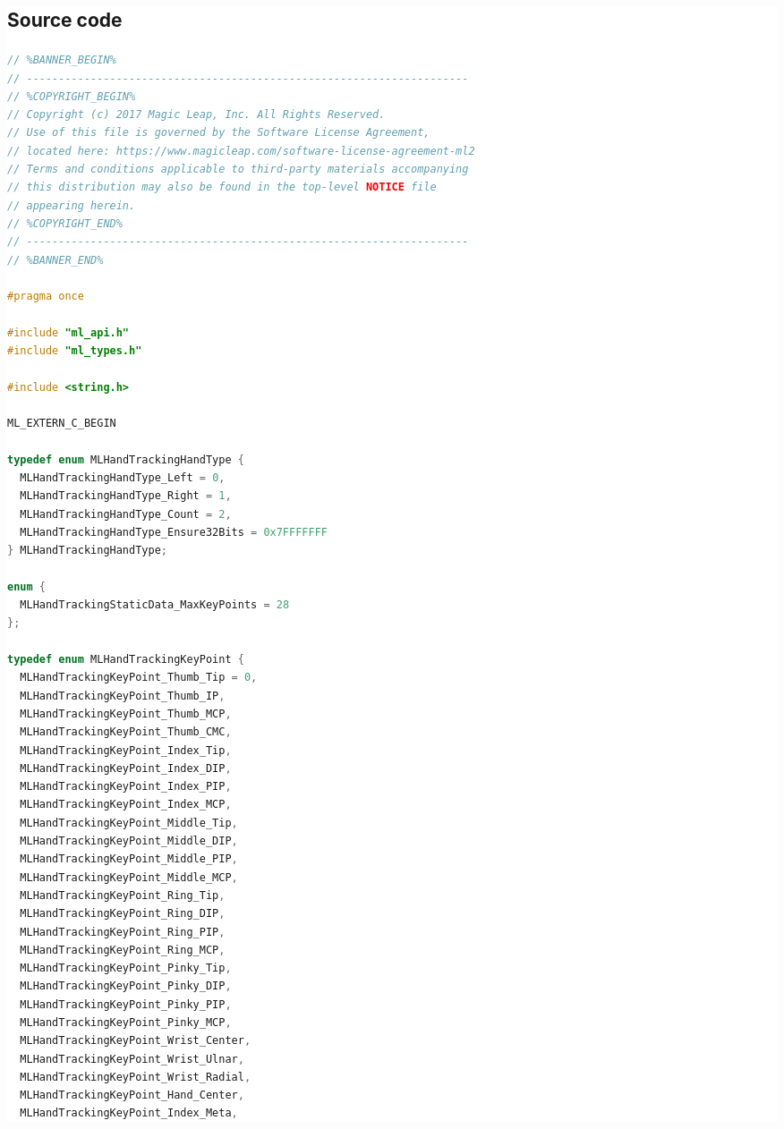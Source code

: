 

## Source code

```cpp
// %BANNER_BEGIN%
// ---------------------------------------------------------------------
// %COPYRIGHT_BEGIN%
// Copyright (c) 2017 Magic Leap, Inc. All Rights Reserved.
// Use of this file is governed by the Software License Agreement,
// located here: https://www.magicleap.com/software-license-agreement-ml2
// Terms and conditions applicable to third-party materials accompanying
// this distribution may also be found in the top-level NOTICE file
// appearing herein.
// %COPYRIGHT_END%
// ---------------------------------------------------------------------
// %BANNER_END%

#pragma once

#include "ml_api.h"
#include "ml_types.h"

#include <string.h>

ML_EXTERN_C_BEGIN

typedef enum MLHandTrackingHandType {
  MLHandTrackingHandType_Left = 0,
  MLHandTrackingHandType_Right = 1,
  MLHandTrackingHandType_Count = 2,
  MLHandTrackingHandType_Ensure32Bits = 0x7FFFFFFF
} MLHandTrackingHandType;

enum {
  MLHandTrackingStaticData_MaxKeyPoints = 28
};

typedef enum MLHandTrackingKeyPoint {
  MLHandTrackingKeyPoint_Thumb_Tip = 0,
  MLHandTrackingKeyPoint_Thumb_IP,
  MLHandTrackingKeyPoint_Thumb_MCP,
  MLHandTrackingKeyPoint_Thumb_CMC,
  MLHandTrackingKeyPoint_Index_Tip,
  MLHandTrackingKeyPoint_Index_DIP,
  MLHandTrackingKeyPoint_Index_PIP,
  MLHandTrackingKeyPoint_Index_MCP,
  MLHandTrackingKeyPoint_Middle_Tip,
  MLHandTrackingKeyPoint_Middle_DIP,
  MLHandTrackingKeyPoint_Middle_PIP,
  MLHandTrackingKeyPoint_Middle_MCP,
  MLHandTrackingKeyPoint_Ring_Tip,
  MLHandTrackingKeyPoint_Ring_DIP,
  MLHandTrackingKeyPoint_Ring_PIP,
  MLHandTrackingKeyPoint_Ring_MCP,
  MLHandTrackingKeyPoint_Pinky_Tip,
  MLHandTrackingKeyPoint_Pinky_DIP,
  MLHandTrackingKeyPoint_Pinky_PIP,
  MLHandTrackingKeyPoint_Pinky_MCP,
  MLHandTrackingKeyPoint_Wrist_Center,
  MLHandTrackingKeyPoint_Wrist_Ulnar,
  MLHandTrackingKeyPoint_Wrist_Radial,
  MLHandTrackingKeyPoint_Hand_Center,
  MLHandTrackingKeyPoint_Index_Meta,
```